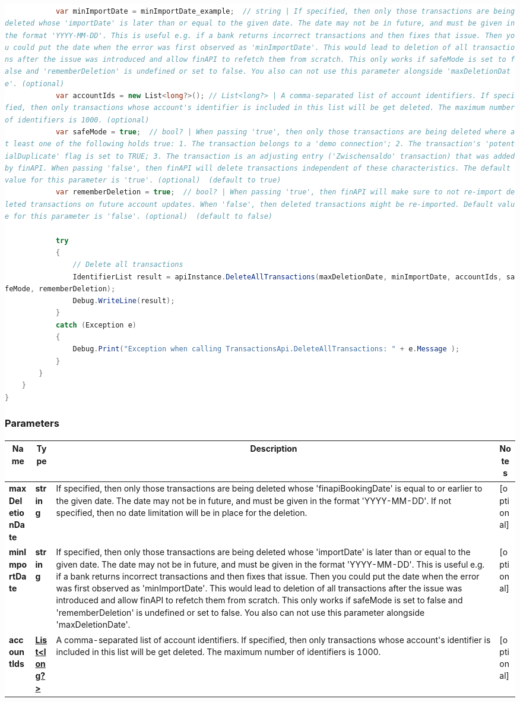 ```csharp
            var minImportDate = minImportDate_example;  // string | If specified, then only those transactions are being deleted whose 'importDate' is later than or equal to the given date. The date may not be in future, and must be given in the format 'YYYY-MM-DD'. This is useful e.g. if a bank returns incorrect transactions and then fixes that issue. Then you could put the date when the error was first observed as 'minImportDate'. This would lead to deletion of all transactions after the issue was introduced and allow finAPI to refetch them from scratch. This only works if safeMode is set to false and 'rememberDeletion' is undefined or set to false. You also can not use this parameter alongside 'maxDeletionDate'. (optional) 
            var accountIds = new List<long?>(); // List<long?> | A comma-separated list of account identifiers. If specified, then only transactions whose account's identifier is included in this list will be get deleted. The maximum number of identifiers is 1000. (optional) 
            var safeMode = true;  // bool? | When passing 'true', then only those transactions are being deleted where at least one of the following holds true: 1. The transaction belongs to a 'demo connection'; 2. The transaction's 'potentialDuplicate' flag is set to TRUE; 3. The transaction is an adjusting entry ('Zwischensaldo' transaction) that was added by finAPI. When passing 'false', then finAPI will delete transactions independent of these characteristics. The default value for this parameter is 'true'. (optional)  (default to true)
            var rememberDeletion = true;  // bool? | When passing 'true', then finAPI will make sure to not re-import deleted transactions on future account updates. When 'false', then deleted transactions might be re-imported. Default value for this parameter is 'false'. (optional)  (default to false)

            try
            {
                // Delete all transactions
                IdentifierList result = apiInstance.DeleteAllTransactions(maxDeletionDate, minImportDate, accountIds, safeMode, rememberDeletion);
                Debug.WriteLine(result);
            }
            catch (Exception e)
            {
                Debug.Print("Exception when calling TransactionsApi.DeleteAllTransactions: " + e.Message );
            }
        }
    }
}
```

### Parameters

Name | Type | Description  | Notes
------------- | ------------- | ------------- | -------------
 **maxDeletionDate** | **string**| If specified, then only those transactions are being deleted whose &#39;finapiBookingDate&#39; is equal to or earlier to the given date. The date may not be in future, and must be given in the format &#39;YYYY-MM-DD&#39;. If not specified, then no date limitation will be in place for the deletion. | [optional] 
 **minImportDate** | **string**| If specified, then only those transactions are being deleted whose &#39;importDate&#39; is later than or equal to the given date. The date may not be in future, and must be given in the format &#39;YYYY-MM-DD&#39;. This is useful e.g. if a bank returns incorrect transactions and then fixes that issue. Then you could put the date when the error was first observed as &#39;minImportDate&#39;. This would lead to deletion of all transactions after the issue was introduced and allow finAPI to refetch them from scratch. This only works if safeMode is set to false and &#39;rememberDeletion&#39; is undefined or set to false. You also can not use this parameter alongside &#39;maxDeletionDate&#39;. | [optional] 
 **accountIds** | [**List<long?>**](long?.md)| A comma-separated list of account identifiers. If specified, then only transactions whose account&#39;s identifier is included in this list will be get deleted. The maximum number of identifiers is 1000. | [optional] 